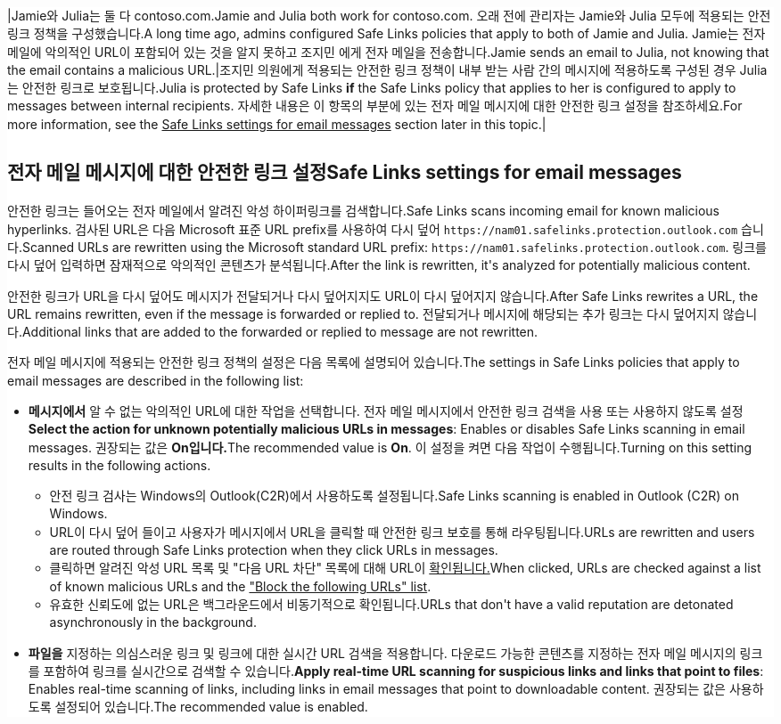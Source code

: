 |<span data-ttu-id="86e44-158">Jamie와 Julia는 둘 다 contoso.com.</span><span class="sxs-lookup"><span data-stu-id="86e44-158">Jamie and Julia both work for contoso.com.</span></span> <span data-ttu-id="86e44-159">오래 전에 관리자는 Jamie와 Julia 모두에 적용되는 안전 링크 정책을 구성했습니다.</span><span class="sxs-lookup"><span data-stu-id="86e44-159">A long time ago, admins configured Safe Links policies that apply to both of Jamie and Julia.</span></span> <span data-ttu-id="86e44-160">Jamie는 전자 메일에 악의적인 URL이 포함되어 있는 것을 알지 못하고 조지민 에게 전자 메일을 전송합니다.</span><span class="sxs-lookup"><span data-stu-id="86e44-160">Jamie sends an email to Julia, not knowing that the email contains a malicious URL.</span></span>|<span data-ttu-id="86e44-161">조지민 의원에게  적용되는 안전한 링크 정책이 내부 받는 사람 간의 메시지에 적용하도록 구성된 경우 Julia는 안전한 링크로 보호됩니다.</span><span class="sxs-lookup"><span data-stu-id="86e44-161">Julia is protected by Safe Links **if** the Safe Links policy that applies to her is configured to apply to messages between internal recipients.</span></span> <span data-ttu-id="86e44-162">자세한 내용은 이 [](#safe-links-settings-for-email-messages) 항목의 부분에 있는 전자 메일 메시지에 대한 안전한 링크 설정을 참조하세요.</span><span class="sxs-lookup"><span data-stu-id="86e44-162">For more information, see the [Safe Links settings for email messages](#safe-links-settings-for-email-messages) section later in this topic.</span></span>|

## <a name="safe-links-settings-for-email-messages"></a><span data-ttu-id="86e44-163">전자 메일 메시지에 대한 안전한 링크 설정</span><span class="sxs-lookup"><span data-stu-id="86e44-163">Safe Links settings for email messages</span></span>

<span data-ttu-id="86e44-164">안전한 링크는 들어오는 전자 메일에서 알려진 악성 하이퍼링크를 검색합니다.</span><span class="sxs-lookup"><span data-stu-id="86e44-164">Safe Links scans incoming email for known malicious hyperlinks.</span></span> <span data-ttu-id="86e44-165">검사된 URL은 다음 Microsoft 표준 URL prefix를 사용하여 다시 덮어 `https://nam01.safelinks.protection.outlook.com` 습니다.</span><span class="sxs-lookup"><span data-stu-id="86e44-165">Scanned URLs are rewritten using the Microsoft standard URL prefix: `https://nam01.safelinks.protection.outlook.com`.</span></span> <span data-ttu-id="86e44-166">링크를 다시 덮어 입력하면 잠재적으로 악의적인 콘텐츠가 분석됩니다.</span><span class="sxs-lookup"><span data-stu-id="86e44-166">After the link is rewritten, it's analyzed for potentially malicious content.</span></span>

<span data-ttu-id="86e44-167">안전한 링크가 URL을 다시 덮어도 메시지가 전달되거나 다시 덮어지지도 URL이 다시 덮어지지 않습니다.</span><span class="sxs-lookup"><span data-stu-id="86e44-167">After Safe Links rewrites a URL, the URL remains rewritten, even if the message is forwarded or replied to.</span></span> <span data-ttu-id="86e44-168">전달되거나 메시지에 해당되는 추가 링크는 다시 덮어지지 않습니다.</span><span class="sxs-lookup"><span data-stu-id="86e44-168">Additional links that are added to the forwarded or replied to message are not rewritten.</span></span>

<span data-ttu-id="86e44-169">전자 메일 메시지에 적용되는 안전한 링크 정책의 설정은 다음 목록에 설명되어 있습니다.</span><span class="sxs-lookup"><span data-stu-id="86e44-169">The settings in Safe Links policies that apply to email messages are described in the following list:</span></span>

- <span data-ttu-id="86e44-170">**메시지에서** 알 수 없는 악의적인 URL에 대한 작업을 선택합니다. 전자 메일 메시지에서 안전한 링크 검색을 사용 또는 사용하지 않도록 설정</span><span class="sxs-lookup"><span data-stu-id="86e44-170">**Select the action for unknown potentially malicious URLs in messages**: Enables or disables Safe Links scanning in email messages.</span></span> <span data-ttu-id="86e44-171">권장되는 값은 **On입니다.**</span><span class="sxs-lookup"><span data-stu-id="86e44-171">The recommended value is **On**.</span></span> <span data-ttu-id="86e44-172">이 설정을 켜면 다음 작업이 수행됩니다.</span><span class="sxs-lookup"><span data-stu-id="86e44-172">Turning on this setting results in the following actions.</span></span>

  - <span data-ttu-id="86e44-173">안전 링크 검사는 Windows의 Outlook(C2R)에서 사용하도록 설정됩니다.</span><span class="sxs-lookup"><span data-stu-id="86e44-173">Safe Links scanning is enabled in Outlook (C2R) on Windows.</span></span>
  - <span data-ttu-id="86e44-174">URL이 다시 덮어 들이고 사용자가 메시지에서 URL을 클릭할 때 안전한 링크 보호를 통해 라우팅됩니다.</span><span class="sxs-lookup"><span data-stu-id="86e44-174">URLs are rewritten and users are routed through Safe Links protection when they click URLs in messages.</span></span>
  - <span data-ttu-id="86e44-175">클릭하면 알려진 악성 URL 목록 및 "다음 URL 차단" 목록에 대해 URL이 [확인됩니다.](#block-the-following-urls-list-for-safe-links)</span><span class="sxs-lookup"><span data-stu-id="86e44-175">When clicked, URLs are checked against a list of known malicious URLs and the ["Block the following URLs" list](#block-the-following-urls-list-for-safe-links).</span></span>
  - <span data-ttu-id="86e44-176">유효한 신뢰도에 없는 URL은 백그라운드에서 비동기적으로 확인됩니다.</span><span class="sxs-lookup"><span data-stu-id="86e44-176">URLs that don't have a valid reputation are detonated asynchronously in the background.</span></span>

- <span data-ttu-id="86e44-177">**파일을** 지정하는 의심스러운 링크 및 링크에 대한 실시간 URL 검색을 적용합니다. 다운로드 가능한 콘텐츠를 지정하는 전자 메일 메시지의 링크를 포함하여 링크를 실시간으로 검색할 수 있습니다.</span><span class="sxs-lookup"><span data-stu-id="86e44-177">**Apply real-time URL scanning for suspicious links and links that point to files**: Enables real-time scanning of links, including links in email messages that point to downloadable content.</span></span> <span data-ttu-id="86e44-178">권장되는 값은 사용하도록 설정되어 있습니다.</span><span class="sxs-lookup"><span data-stu-id="86e44-178">The recommended value is enabled.</span></span>
